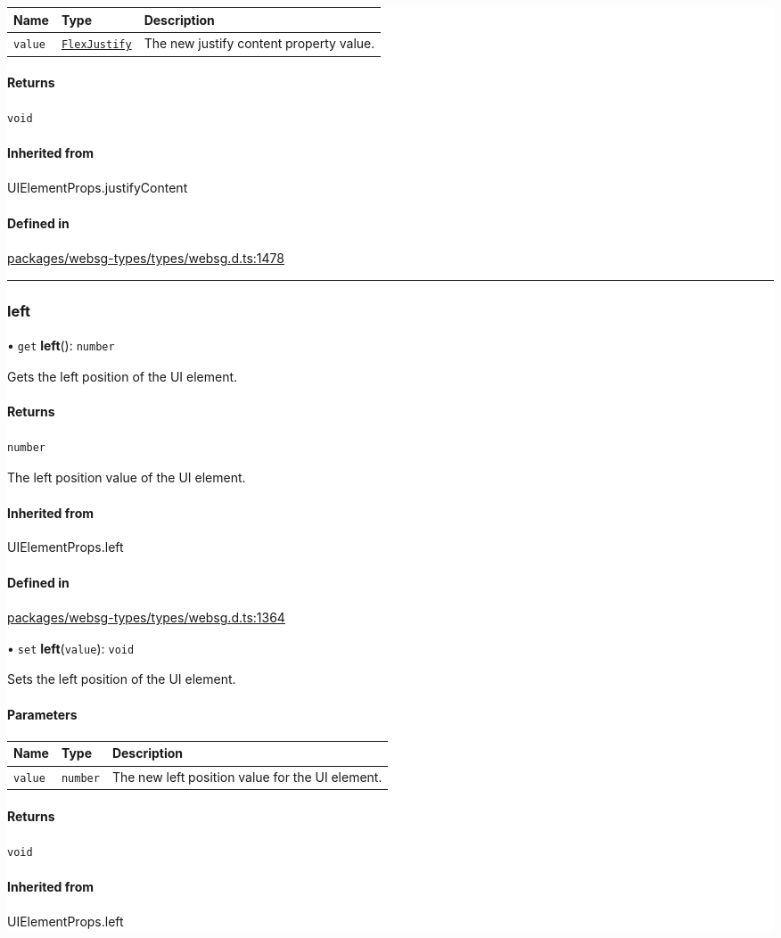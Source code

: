 | Name    | Type                                           | Description                             |
| :------ | :--------------------------------------------- | :-------------------------------------- |
| `value` | [`FlexJustify`](../enums/WebSG.FlexJustify.md) | The new justify content property value. |

#### Returns

`void`

#### Inherited from

UIElementProps.justifyContent

#### Defined in

[packages/websg-types/types/websg.d.ts:1478](https://github.com/matrix-org/thirdroom/blob/1005fb3d/packages/websg-types/types/websg.d.ts#L1478)

---

### left

• `get` **left**(): `number`

Gets the left position of the UI element.

#### Returns

`number`

The left position value of the UI element.

#### Inherited from

UIElementProps.left

#### Defined in

[packages/websg-types/types/websg.d.ts:1364](https://github.com/matrix-org/thirdroom/blob/1005fb3d/packages/websg-types/types/websg.d.ts#L1364)

• `set` **left**(`value`): `void`

Sets the left position of the UI element.

#### Parameters

| Name    | Type     | Description                                     |
| :------ | :------- | :---------------------------------------------- |
| `value` | `number` | The new left position value for the UI element. |

#### Returns

`void`

#### Inherited from

UIElementProps.left
